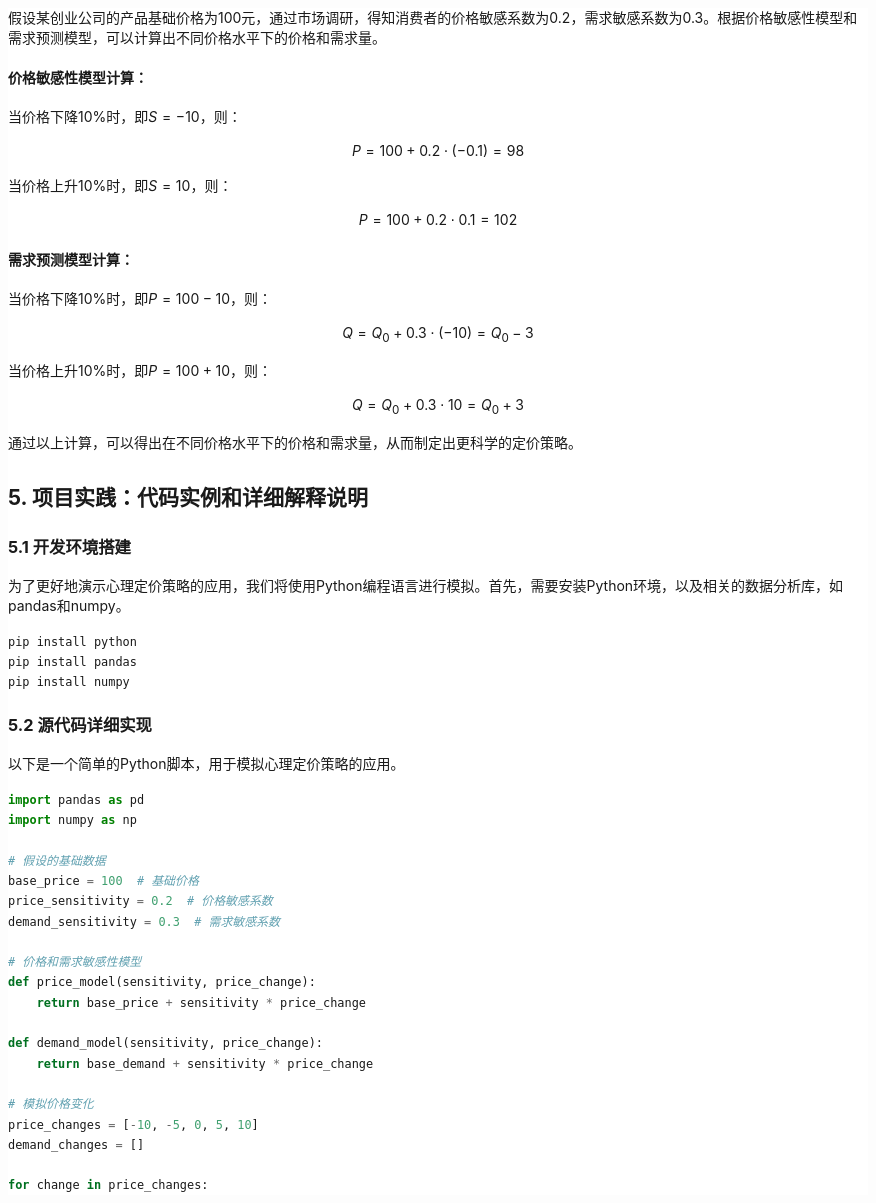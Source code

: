 假设某创业公司的产品基础价格为100元，通过市场调研，得知消费者的价格敏感系数为0.2，需求敏感系数为0.3。根据价格敏感性模型和需求预测模型，可以计算出不同价格水平下的价格和需求量。

#### 价格敏感性模型计算：

当价格下降10%时，即$S = -10% = -0.1$，则：

$$
P = 100 + 0.2 \cdot (-0.1) = 98
$$

当价格上升10%时，即$S = 10% = 0.1$，则：

$$
P = 100 + 0.2 \cdot 0.1 = 102
$$

#### 需求预测模型计算：

当价格下降10%时，即$P = 100 - 10% = 90$，则：

$$
Q = Q_0 + 0.3 \cdot (-10) = Q_0 - 3
$$

当价格上升10%时，即$P = 100 + 10% = 110$，则：

$$
Q = Q_0 + 0.3 \cdot 10 = Q_0 + 3
$$

通过以上计算，可以得出在不同价格水平下的价格和需求量，从而制定出更科学的定价策略。

## 5. 项目实践：代码实例和详细解释说明

### 5.1 开发环境搭建

为了更好地演示心理定价策略的应用，我们将使用Python编程语言进行模拟。首先，需要安装Python环境，以及相关的数据分析库，如pandas和numpy。

```
pip install python
pip install pandas
pip install numpy
```

### 5.2 源代码详细实现

以下是一个简单的Python脚本，用于模拟心理定价策略的应用。

```python
import pandas as pd
import numpy as np

# 假设的基础数据
base_price = 100  # 基础价格
price_sensitivity = 0.2  # 价格敏感系数
demand_sensitivity = 0.3  # 需求敏感系数

# 价格和需求敏感性模型
def price_model(sensitivity, price_change):
    return base_price + sensitivity * price_change

def demand_model(sensitivity, price_change):
    return base_demand + sensitivity * price_change

# 模拟价格变化
price_changes = [-10, -5, 0, 5, 10]
demand_changes = []

for change in price_changes:
```